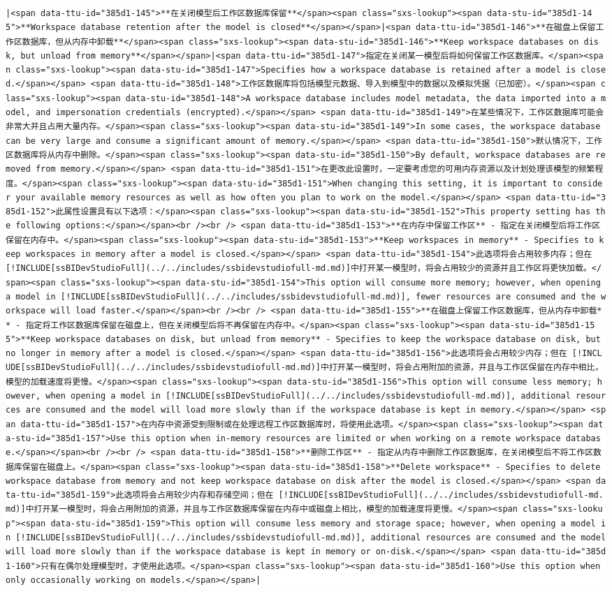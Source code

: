     |<span data-ttu-id="385d1-145">**在关闭模型后工作区数据库保留**</span><span class="sxs-lookup"><span data-stu-id="385d1-145">**Workspace database retention after the model is closed**</span></span>|<span data-ttu-id="385d1-146">**在磁盘上保留工作区数据库，但从内存中卸载**</span><span class="sxs-lookup"><span data-stu-id="385d1-146">**Keep workspace databases on disk, but unload from memory**</span></span>|<span data-ttu-id="385d1-147">指定在关闭某一模型后将如何保留工作区数据库。</span><span class="sxs-lookup"><span data-stu-id="385d1-147">Specifies how a workspace database is retained after a model is closed.</span></span> <span data-ttu-id="385d1-148">工作区数据库将包括模型元数据、导入到模型中的数据以及模拟凭据（已加密）。</span><span class="sxs-lookup"><span data-stu-id="385d1-148">A workspace database includes model metadata, the data imported into a model, and impersonation credentials (encrypted).</span></span> <span data-ttu-id="385d1-149">在某些情况下，工作区数据库可能会非常大并且占用大量内存。</span><span class="sxs-lookup"><span data-stu-id="385d1-149">In some cases, the workspace database can be very large and consume a significant amount of memory.</span></span> <span data-ttu-id="385d1-150">默认情况下，工作区数据库将从内存中删除。</span><span class="sxs-lookup"><span data-stu-id="385d1-150">By default, workspace databases are removed from memory.</span></span> <span data-ttu-id="385d1-151">在更改此设置时，一定要考虑您的可用内存资源以及计划处理该模型的频繁程度。</span><span class="sxs-lookup"><span data-stu-id="385d1-151">When changing this setting, it is important to consider your available memory resources as well as how often you plan to work on the model.</span></span> <span data-ttu-id="385d1-152">此属性设置具有以下选项：</span><span class="sxs-lookup"><span data-stu-id="385d1-152">This property setting has the following options:</span></span><br /><br /> <span data-ttu-id="385d1-153">**在内存中保留工作区** - 指定在关闭模型后将工作区保留在内存中。</span><span class="sxs-lookup"><span data-stu-id="385d1-153">**Keep workspaces in memory** - Specifies to keep workspaces in memory after a model is closed.</span></span> <span data-ttu-id="385d1-154">此选项将会占用较多内存；但在 [!INCLUDE[ssBIDevStudioFull](../../includes/ssbidevstudiofull-md.md)]中打开某一模型时，将会占用较少的资源并且工作区将更快加载。</span><span class="sxs-lookup"><span data-stu-id="385d1-154">This option will consume more memory; however, when opening a model in [!INCLUDE[ssBIDevStudioFull](../../includes/ssbidevstudiofull-md.md)], fewer resources are consumed and the workspace will load faster.</span></span><br /><br /> <span data-ttu-id="385d1-155">**在磁盘上保留工作区数据库，但从内存中卸载** - 指定将工作区数据库保留在磁盘上，但在关闭模型后将不再保留在内存中。</span><span class="sxs-lookup"><span data-stu-id="385d1-155">**Keep workspace databases on disk, but unload from memory** - Specifies to keep the workspace database on disk, but no longer in memory after a model is closed.</span></span> <span data-ttu-id="385d1-156">此选项将会占用较少内存；但在 [!INCLUDE[ssBIDevStudioFull](../../includes/ssbidevstudiofull-md.md)]中打开某一模型时，将会占用附加的资源，并且与工作区保留在内存中相比，模型的加载速度将更慢。</span><span class="sxs-lookup"><span data-stu-id="385d1-156">This option will consume less memory; however, when opening a model in [!INCLUDE[ssBIDevStudioFull](../../includes/ssbidevstudiofull-md.md)], additional resources are consumed and the model will load more slowly than if the workspace database is kept in memory.</span></span> <span data-ttu-id="385d1-157">在内存中资源受到限制或在处理远程工作区数据库时，将使用此选项。</span><span class="sxs-lookup"><span data-stu-id="385d1-157">Use this option when in-memory resources are limited or when working on a remote workspace database.</span></span><br /><br /> <span data-ttu-id="385d1-158">**删除工作区** - 指定从内存中删除工作区数据库，在关闭模型后不将工作区数据库保留在磁盘上。</span><span class="sxs-lookup"><span data-stu-id="385d1-158">**Delete workspace** - Specifies to delete workspace database from memory and not keep workspace database on disk after the model is closed.</span></span> <span data-ttu-id="385d1-159">此选项将会占用较少内存和存储空间；但在 [!INCLUDE[ssBIDevStudioFull](../../includes/ssbidevstudiofull-md.md)]中打开某一模型时，将会占用附加的资源，并且与工作区数据库保留在内存中或磁盘上相比，模型的加载速度将更慢。</span><span class="sxs-lookup"><span data-stu-id="385d1-159">This option will consume less memory and storage space; however, when opening a model in [!INCLUDE[ssBIDevStudioFull](../../includes/ssbidevstudiofull-md.md)], additional resources are consumed and the model will load more slowly than if the workspace database is kept in memory or on-disk.</span></span> <span data-ttu-id="385d1-160">只有在偶尔处理模型时，才使用此选项。</span><span class="sxs-lookup"><span data-stu-id="385d1-160">Use this option when only occasionally working on models.</span></span>|  